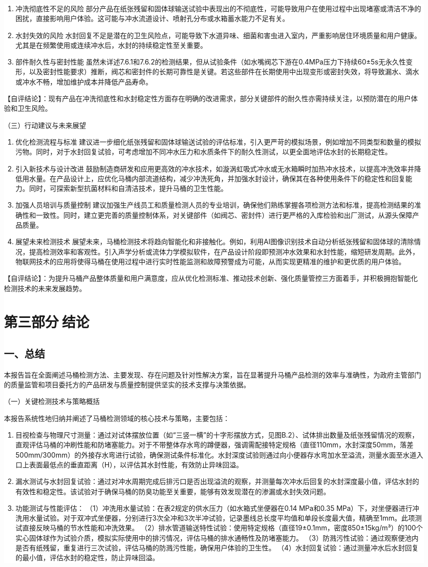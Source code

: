 1. 冲洗彻底性不足的风险
部分产品在纸张残留和固体球输送试验中表现出的不彻底性，可能导致用户在使用过程中出现堵塞或清洁不净的困扰，直接影响用户体验。这可能与冲水流道设计、喷射孔分布或水箱蓄水能力不足有关。

2. 水封失效的风险
水封回复不足是潜在的卫生风险点，可能导致下水道异味、细菌和害虫进入室内，严重影响居住环境质量和用户健康。尤其是在频繁使用或连续冲水后，水封的持续稳定性至关重要。

3. 部件耐久性与密封性能
虽然未详述7.6.1和7.6.2的检测结果，但从试验条件（如水嘴阀芯下游在0.4MPa压力下持续60±5s无永久性变形，以及密封性能要求）推断，阀芯和密封件的长期可靠性是关键。若这些部件在长期使用中出现变形或密封失效，将导致漏水、滴水或冲水不畅，增加维护成本并降低产品寿命。

【自评结论】：现有产品在冲洗彻底性和水封稳定性方面存在明确的改进需求，部分关键部件的耐久性亦需持续关注，以预防潜在的用户体验和卫生风险。

（三）行动建议与未来展望

1. 优化检测流程与标准
建议进一步细化纸张残留和固体球输送试验的评估标准，引入更严苛的模拟场景，例如增加不同类型和数量的模拟污物。同时，对于水封回复试验，可考虑增加不同冲水压力和水质条件下的耐久性测试，以更全面地评估水封的长期稳定性。

2. 引入新技术与设计改进
鼓励制造商研发和应用更高效的冲水技术，如漩涡虹吸式冲水或无水箱瞬时加热冲水技术，以提高冲洗效率并降低用水量。在产品设计上，应优化马桶内部流道结构，减少冲洗死角，并加强水封设计，确保其在各种使用条件下的稳定性和回复能力。同时，可探索新型抗菌材料和自清洁技术，提升马桶的卫生性能。

3. 加强人员培训与质量控制
建议加强生产线员工和质量检测人员的专业培训，确保他们熟练掌握各项检测方法和标准，提高检测结果的准确性和一致性。同时，建立更完善的质量控制体系，对关键部件（如阀芯、密封件）进行更严格的入库检验和出厂测试，从源头保障产品质量。

4. 展望未来检测技术
展望未来，马桶检测技术将趋向智能化和非接触化。例如，利用AI图像识别技术自动分析纸张残留和固体球的清除情况，提高检测效率和客观性。引入声学分析或流体力学模拟软件，在产品设计阶段即预测冲水效果和水封性能，缩短研发周期。此外，物联网技术的应用将使得马桶在使用过程中进行实时性能监测和故障预警成为可能，从而实现更精准的维护和更优质的用户体验。

【自评结论】：为提升马桶产品整体质量和用户满意度，应从优化检测标准、推动技术创新、强化质量管控三方面着手，并积极拥抱智能化检测技术的未来发展趋势。

# 第三部分 结论

## 一、总结

本报告旨在全面阐述马桶检测方法、主要发现、存在问题及针对性解决方案，旨在显著提升马桶产品检测的效率与准确性，为政府主管部门的质量监管和项目委托方的产品研发与质量控制提供坚实的技术支撑与决策依据。

（一）关键检测技术与策略概括

本报告系统性地归纳并阐述了马桶检测领域的核心技术与策略，主要包括：

1. 目视检查与物理尺寸测量：通过对试体摆放位置（如“三竖一横”的十字形摆放方式，见图B.2）、试体排出数量及纸张残留情况的观察，直观评估马桶的冲刷性能和防堵塞能力。对于不带整体存水弯的蹲便器，强调需配接特定规格（直径110mm，水封深度50mm，落差500mm/300mm）的外接存水弯进行试验，确保测试条件标准化。水封深度试验则通过向小便器存水弯加水至溢流，测量水面至水道入口上表面最低点的垂直距离（H），以评估其水封性能，有效防止异味回溢。

2. 漏水测试与水封回复试验：通过对冲水周期完成后排污口是否出现溢流的观察，并测量每次冲水后回复的水封深度最小值，评估水封的有效性和稳定性。该试验对于确保马桶的防臭功能至关重要，能够有效发现潜在的渗漏或水封失效问题。

3. 功能测试与性能评估：
    （1）冲洗用水量试验：在表2规定的供水压力（如水箱式坐便器在0.14 MPa和0.35 MPa）下，对坐便器进行冲洗用水量试验。对于双冲式坐便器，分别进行3次全冲和3次半冲试验，记录墨线总长度平均值和单段长度最大值，精确至1mm。此项测试直接反映马桶的节水性能和冲洗效果。
    （2）排水管道输送特性试验：使用特定规格（直径19±0.1mm，密度850±15kg/m³）的100个实心固体球作为试验介质，模拟实际使用中的排污情况，评估马桶的排水通畅性及防堵塞能力。
    （3）防溅污性试验：通过观察便池内是否有纸残留，重复进行三次试验，评估马桶的防溅污性能，确保用户体验的卫生性。
    （4）水封回复试验：通过测量冲水后水封回复的最小值，评估水封的稳定性，防止异味回溢。
